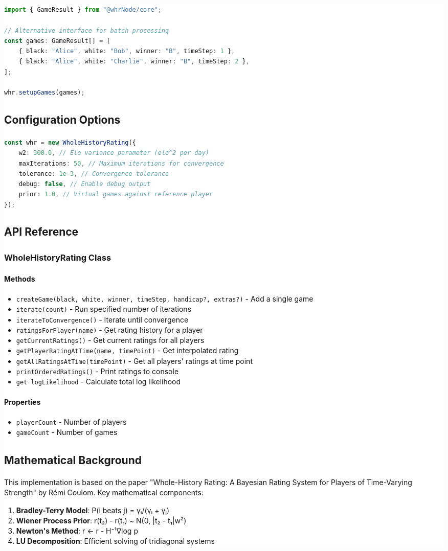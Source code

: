 ```typescript
import { GameResult } from "@whrNode/core";

// Alternative interface for batch processing
const games: GameResult[] = [
    { black: "Alice", white: "Bob", winner: "B", timeStep: 1 },
    { black: "Alice", white: "Charlie", winner: "B", timeStep: 2 },
];

whr.setupGames(games);
```

## Configuration Options

```typescript
const whr = new WholeHistoryRating({
    w2: 300.0, // Elo variance parameter (elo^2 per day)
    maxIterations: 50, // Maximum iterations for convergence
    tolerance: 1e-3, // Convergence tolerance
    debug: false, // Enable debug output
    prior: 1.0, // Virtual games against reference player
});
```

## API Reference

### WholeHistoryRating Class

#### Methods

-   `createGame(black, white, winner, timeStep, handicap?, extras?)` - Add a single game
-   `iterate(count)` - Run specified number of iterations
-   `iterateToConvergence()` - Iterate until convergence
-   `ratingsForPlayer(name)` - Get rating history for a player
-   `getCurrentRatings()` - Get current ratings for all players
-   `getPlayerRatingAtTime(name, timePoint)` - Get interpolated rating
-   `getAllRatingsAtTime(timePoint)` - Get all players' ratings at time point
-   `printOrderedRatings()` - Print ratings to console
-   `get logLikelihood` - Calculate total log likelihood

#### Properties

-   `playerCount` - Number of players
-   `gameCount` - Number of games

## Mathematical Background

This implementation is based on the paper "Whole-History Rating: A Bayesian Rating System for Players of Time-Varying Strength" by Rémi Coulom. Key mathematical components:

1. **Bradley-Terry Model**: P(i beats j) = γᵢ/(γᵢ + γⱼ)
2. **Wiener Process Prior**: r(t₂) - r(t₁) ~ N(0, |t₂ - t₁|w²)
3. **Newton's Method**: r ← r - H⁻¹∇log p
4. **LU Decomposition**: Efficient solving of tridiagonal systems
